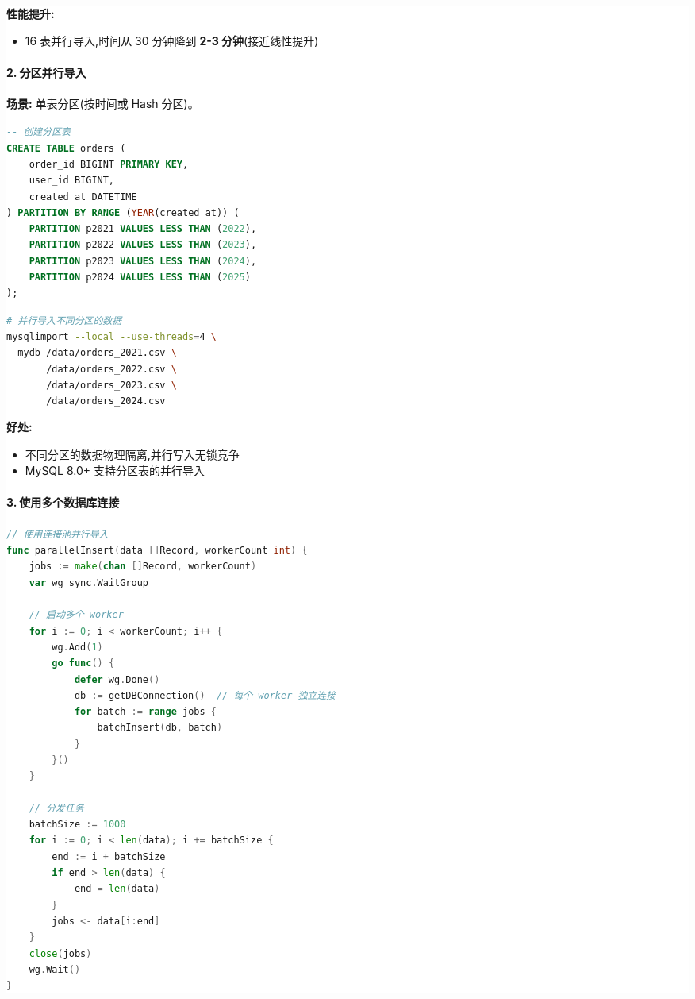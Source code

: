 **性能提升:**
- 16 表并行导入,时间从 30 分钟降到 **2-3 分钟**(接近线性提升)

#### 2. 分区并行导入

**场景:** 单表分区(按时间或 Hash 分区)。

```sql
-- 创建分区表
CREATE TABLE orders (
    order_id BIGINT PRIMARY KEY,
    user_id BIGINT,
    created_at DATETIME
) PARTITION BY RANGE (YEAR(created_at)) (
    PARTITION p2021 VALUES LESS THAN (2022),
    PARTITION p2022 VALUES LESS THAN (2023),
    PARTITION p2023 VALUES LESS THAN (2024),
    PARTITION p2024 VALUES LESS THAN (2025)
);
```

```bash
# 并行导入不同分区的数据
mysqlimport --local --use-threads=4 \
  mydb /data/orders_2021.csv \
       /data/orders_2022.csv \
       /data/orders_2023.csv \
       /data/orders_2024.csv
```

**好处:**
- 不同分区的数据物理隔离,并行写入无锁竞争
- MySQL 8.0+ 支持分区表的并行导入

#### 3. 使用多个数据库连接

```go
// 使用连接池并行导入
func parallelInsert(data []Record, workerCount int) {
    jobs := make(chan []Record, workerCount)
    var wg sync.WaitGroup

    // 启动多个 worker
    for i := 0; i < workerCount; i++ {
        wg.Add(1)
        go func() {
            defer wg.Done()
            db := getDBConnection()  // 每个 worker 独立连接
            for batch := range jobs {
                batchInsert(db, batch)
            }
        }()
    }

    // 分发任务
    batchSize := 1000
    for i := 0; i < len(data); i += batchSize {
        end := i + batchSize
        if end > len(data) {
            end = len(data)
        }
        jobs <- data[i:end]
    }
    close(jobs)
    wg.Wait()
}
```
